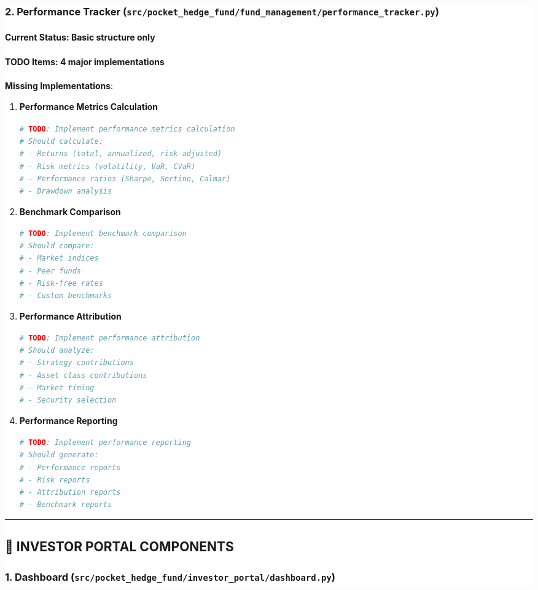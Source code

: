 
### 2. **Performance Tracker** (`src/pocket_hedge_fund/fund_management/performance_tracker.py`)

#### **Current Status**: Basic structure only
#### **TODO Items**: 4 major implementations

**Missing Implementations**:

1. **Performance Metrics Calculation**
   ```python
   # TODO: Implement performance metrics calculation
   # Should calculate:
   # - Returns (total, annualized, risk-adjusted)
   # - Risk metrics (volatility, VaR, CVaR)
   # - Performance ratios (Sharpe, Sortino, Calmar)
   # - Drawdown analysis
   ```

2. **Benchmark Comparison**
   ```python
   # TODO: Implement benchmark comparison
   # Should compare:
   # - Market indices
   # - Peer funds
   # - Risk-free rates
   # - Custom benchmarks
   ```

3. **Performance Attribution**
   ```python
   # TODO: Implement performance attribution
   # Should analyze:
   # - Strategy contributions
   # - Asset class contributions
   # - Market timing
   # - Security selection
   ```

4. **Performance Reporting**
   ```python
   # TODO: Implement performance reporting
   # Should generate:
   # - Performance reports
   # - Risk reports
   # - Attribution reports
   # - Benchmark reports
   ```

---

## 🏪 **INVESTOR PORTAL COMPONENTS**

### 1. **Dashboard** (`src/pocket_hedge_fund/investor_portal/dashboard.py`)
